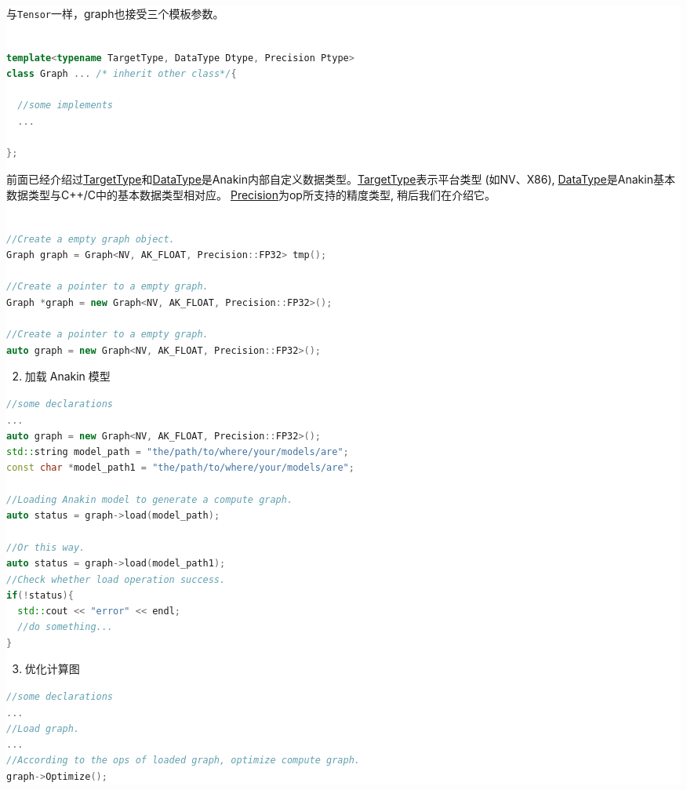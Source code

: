   与`Tensor`一样，graph也接受三个模板参数。

```c++

template<typename TargetType, DataType Dtype, Precision Ptype>
class Graph ... /* inherit other class*/{
  
  //some implements
  ...

};
```

  前面已经介绍过[TargetType](#target)和[DataType](#datatype)是Anakin内部自定义数据类型。[TargetType](#target)表示平台类型 (如NV、X86), [DataType](#datatype)是Anakin基本数据类型与C++/C中的基本数据类型相对应。 [Precision](#precision)为op所支持的精度类型, 稍后我们在介绍它。


```c++

//Create a empty graph object.
Graph graph = Graph<NV, AK_FLOAT, Precision::FP32> tmp();

//Create a pointer to a empty graph.
Graph *graph = new Graph<NV, AK_FLOAT, Precision::FP32>();

//Create a pointer to a empty graph.
auto graph = new Graph<NV, AK_FLOAT, Precision::FP32>();

```

2. 加载 Anakin 模型

```c++
//some declarations
...
auto graph = new Graph<NV, AK_FLOAT, Precision::FP32>();
std::string model_path = "the/path/to/where/your/models/are";
const char *model_path1 = "the/path/to/where/your/models/are";

//Loading Anakin model to generate a compute graph.
auto status = graph->load(model_path);

//Or this way.
auto status = graph->load(model_path1);
//Check whether load operation success.
if(!status){
  std::cout << "error" << endl;
  //do something...
}

```

3. 优化计算图

```c++
//some declarations
...
//Load graph.
...
//According to the ops of loaded graph, optimize compute graph.
graph->Optimize();

```
